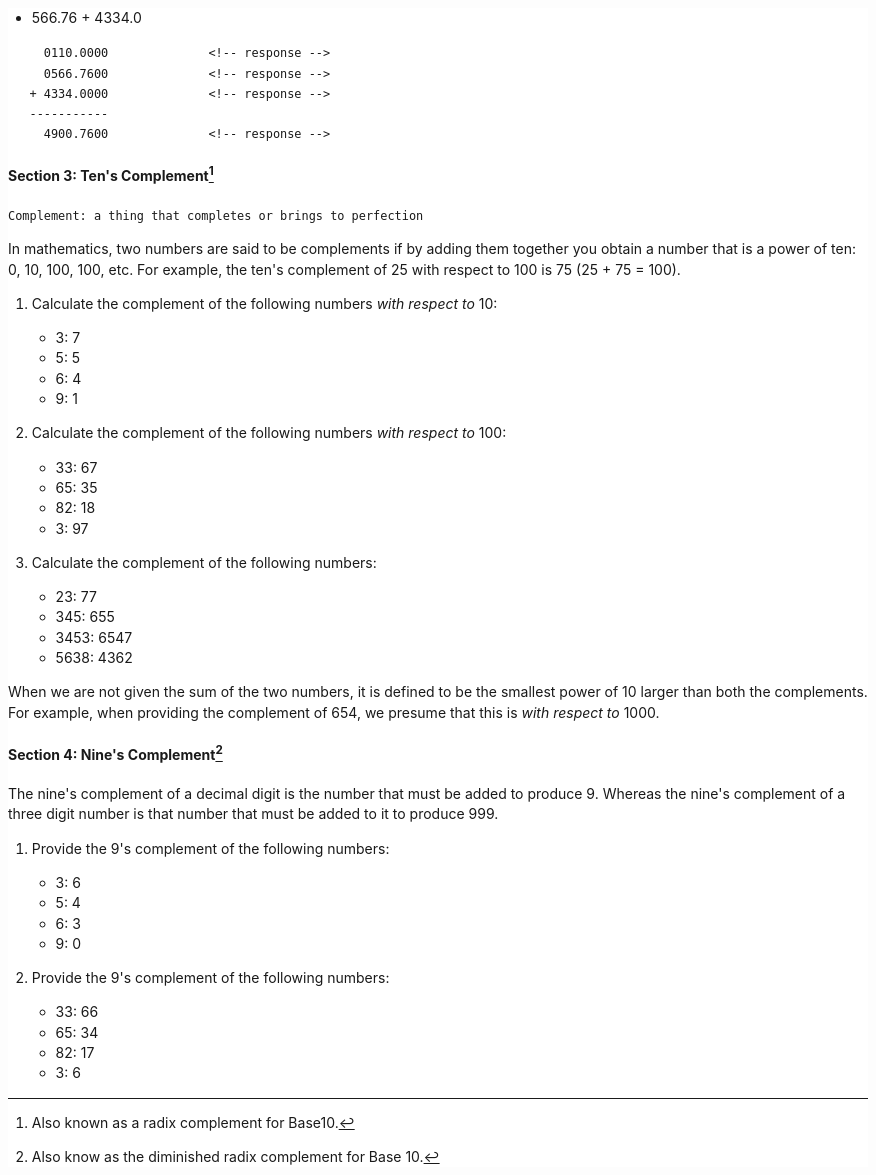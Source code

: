    * 566.76 + 4334.0
   ```
        0110.0000              <!-- response -->
        0566.7600              <!-- response -->
      + 4334.0000              <!-- response -->
      -----------
        4900.7600              <!-- response -->
   ```

#### Section 3: Ten's Complement[^1]
[^1]: Also known as a radix complement for Base10.

```
Complement: a thing that completes or brings to perfection
```
In mathematics, two numbers are said to be complements if by adding them together you obtain a number that is a power of ten: 0, 10, 100, 100, etc. For example, the ten's complement of 25 with respect to 100 is 75 (25 + 75 = 100).

  1. Calculate the complement of the following numbers _with respect to_ 10:
     * 3: 7                 <!-- response -->
     * 5: 5                 <!-- response -->
     * 6: 4                 <!-- response -->
     * 9: 1                 <!-- response -->
  
  1. Calculate the complement of the following numbers _with respect to_ 100:
     * 33: 67               <!-- response -->
     * 65: 35               <!-- response -->
     * 82: 18               <!-- response -->
     * 3:  97               <!-- response -->
  
  1. Calculate the complement of the following numbers:
     * 23:     77           <!-- response -->
     * 345:   655           <!-- response -->
     * 3453: 6547           <!-- response -->
     * 5638: 4362           <!-- response -->
  
  When we are not given the sum of the two numbers, it is defined to be the   smallest power of 10 larger than both the complements.  For example, when   providing the complement of 654, we presume that this is _with respect to_ 1000.

#### Section 4: Nine's Complement[^2]
[^2]: Also know as the diminished radix complement for Base 10.

The nine's complement of a decimal digit is the number that must be added to produce 9.  Whereas the nine's complement of a three digit number is that number that must be added to it to produce 999.

  1. Provide the 9's complement of the following numbers:
     * 3:  6                <!-- response -->
     * 5:  4                <!-- response -->
     * 6:  3                <!-- response -->
     * 9:  0                <!-- response -->
  
  1. Provide the 9's complement of the following numbers:
     * 33: 66               <!-- response -->
     * 65: 34               <!-- response -->
     * 82: 17               <!-- response -->
     * 3:   6               <!-- response -->
  